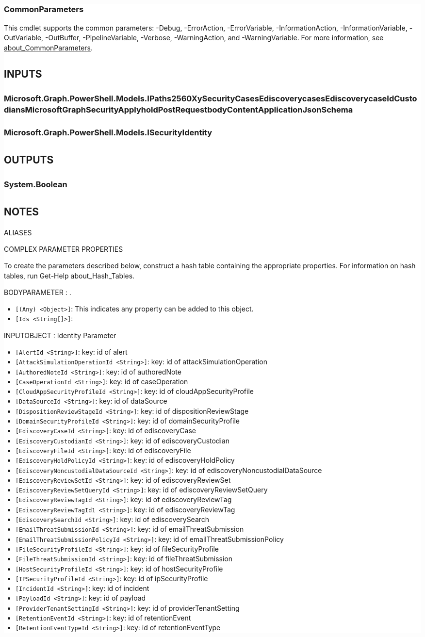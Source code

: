 ### CommonParameters
This cmdlet supports the common parameters: -Debug, -ErrorAction, -ErrorVariable, -InformationAction, -InformationVariable, -OutVariable, -OutBuffer, -PipelineVariable, -Verbose, -WarningAction, and -WarningVariable. For more information, see [about_CommonParameters](http://go.microsoft.com/fwlink/?LinkID=113216).

## INPUTS

### Microsoft.Graph.PowerShell.Models.IPaths2560XySecurityCasesEdiscoverycasesEdiscoverycaseIdCustodiansMicrosoftGraphSecurityApplyholdPostRequestbodyContentApplicationJsonSchema

### Microsoft.Graph.PowerShell.Models.ISecurityIdentity

## OUTPUTS

### System.Boolean

## NOTES

ALIASES

COMPLEX PARAMETER PROPERTIES

To create the parameters described below, construct a hash table containing the appropriate properties. For information on hash tables, run Get-Help about_Hash_Tables.


BODYPARAMETER <IPaths2560XySecurityCasesEdiscoverycasesEdiscoverycaseIdCustodiansMicrosoftGraphSecurityApplyholdPostRequestbodyContentApplicationJsonSchema>: .
  - `[(Any) <Object>]`: This indicates any property can be added to this object.
  - `[Ids <String[]>]`: 

INPUTOBJECT <ISecurityIdentity>: Identity Parameter
  - `[AlertId <String>]`: key: id of alert
  - `[AttackSimulationOperationId <String>]`: key: id of attackSimulationOperation
  - `[AuthoredNoteId <String>]`: key: id of authoredNote
  - `[CaseOperationId <String>]`: key: id of caseOperation
  - `[CloudAppSecurityProfileId <String>]`: key: id of cloudAppSecurityProfile
  - `[DataSourceId <String>]`: key: id of dataSource
  - `[DispositionReviewStageId <String>]`: key: id of dispositionReviewStage
  - `[DomainSecurityProfileId <String>]`: key: id of domainSecurityProfile
  - `[EdiscoveryCaseId <String>]`: key: id of ediscoveryCase
  - `[EdiscoveryCustodianId <String>]`: key: id of ediscoveryCustodian
  - `[EdiscoveryFileId <String>]`: key: id of ediscoveryFile
  - `[EdiscoveryHoldPolicyId <String>]`: key: id of ediscoveryHoldPolicy
  - `[EdiscoveryNoncustodialDataSourceId <String>]`: key: id of ediscoveryNoncustodialDataSource
  - `[EdiscoveryReviewSetId <String>]`: key: id of ediscoveryReviewSet
  - `[EdiscoveryReviewSetQueryId <String>]`: key: id of ediscoveryReviewSetQuery
  - `[EdiscoveryReviewTagId <String>]`: key: id of ediscoveryReviewTag
  - `[EdiscoveryReviewTagId1 <String>]`: key: id of ediscoveryReviewTag
  - `[EdiscoverySearchId <String>]`: key: id of ediscoverySearch
  - `[EmailThreatSubmissionId <String>]`: key: id of emailThreatSubmission
  - `[EmailThreatSubmissionPolicyId <String>]`: key: id of emailThreatSubmissionPolicy
  - `[FileSecurityProfileId <String>]`: key: id of fileSecurityProfile
  - `[FileThreatSubmissionId <String>]`: key: id of fileThreatSubmission
  - `[HostSecurityProfileId <String>]`: key: id of hostSecurityProfile
  - `[IPSecurityProfileId <String>]`: key: id of ipSecurityProfile
  - `[IncidentId <String>]`: key: id of incident
  - `[PayloadId <String>]`: key: id of payload
  - `[ProviderTenantSettingId <String>]`: key: id of providerTenantSetting
  - `[RetentionEventId <String>]`: key: id of retentionEvent
  - `[RetentionEventTypeId <String>]`: key: id of retentionEventType